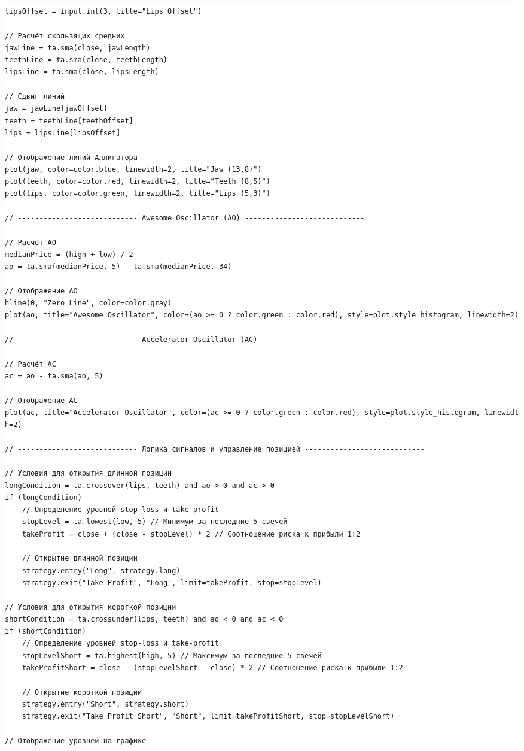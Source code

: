 ``` pinescript
lipsOffset = input.int(3, title="Lips Offset")

// Расчёт скользящих средних
jawLine = ta.sma(close, jawLength)
teethLine = ta.sma(close, teethLength)
lipsLine = ta.sma(close, lipsLength)

// Сдвиг линий
jaw = jawLine[jawOffset]
teeth = teethLine[teethOffset]
lips = lipsLine[lipsOffset]

// Отображение линий Аллигатора
plot(jaw, color=color.blue, linewidth=2, title="Jaw (13,8)")
plot(teeth, color=color.red, linewidth=2, title="Teeth (8,5)")
plot(lips, color=color.green, linewidth=2, title="Lips (5,3)")

// ---------------------------- Awesome Oscillator (AO) ----------------------------

// Расчёт AO
medianPrice = (high + low) / 2
ao = ta.sma(medianPrice, 5) - ta.sma(medianPrice, 34)

// Отображение AO
hline(0, "Zero Line", color=color.gray)
plot(ao, title="Awesome Oscillator", color=(ao >= 0 ? color.green : color.red), style=plot.style_histogram, linewidth=2)

// ---------------------------- Accelerator Oscillator (AC) ----------------------------

// Расчёт AC
ac = ao - ta.sma(ao, 5)

// Отображение AC
plot(ac, title="Accelerator Oscillator", color=(ac >= 0 ? color.green : color.red), style=plot.style_histogram, linewidth=2)

// ---------------------------- Логика сигналов и управление позицией ----------------------------

// Условия для открытия длинной позиции
longCondition = ta.crossover(lips, teeth) and ao > 0 and ac > 0
if (longCondition)
    // Определение уровней stop-loss и take-profit
    stopLevel = ta.lowest(low, 5) // Минимум за последние 5 свечей
    takeProfit = close + (close - stopLevel) * 2 // Соотношение риска к прибыли 1:2

    // Открытие длинной позиции
    strategy.entry("Long", strategy.long)
    strategy.exit("Take Profit", "Long", limit=takeProfit, stop=stopLevel)

// Условия для открытия короткой позиции
shortCondition = ta.crossunder(lips, teeth) and ao < 0 and ac < 0
if (shortCondition)
    // Определение уровней stop-loss и take-profit
    stopLevelShort = ta.highest(high, 5) // Максимум за последние 5 свечей
    takeProfitShort = close - (stopLevelShort - close) * 2 // Соотношение риска к прибыли 1:2

    // Открытие короткой позиции
    strategy.entry("Short", strategy.short)
    strategy.exit("Take Profit Short", "Short", limit=takeProfitShort, stop=stopLevelShort)

// Отображение уровней на графике
```